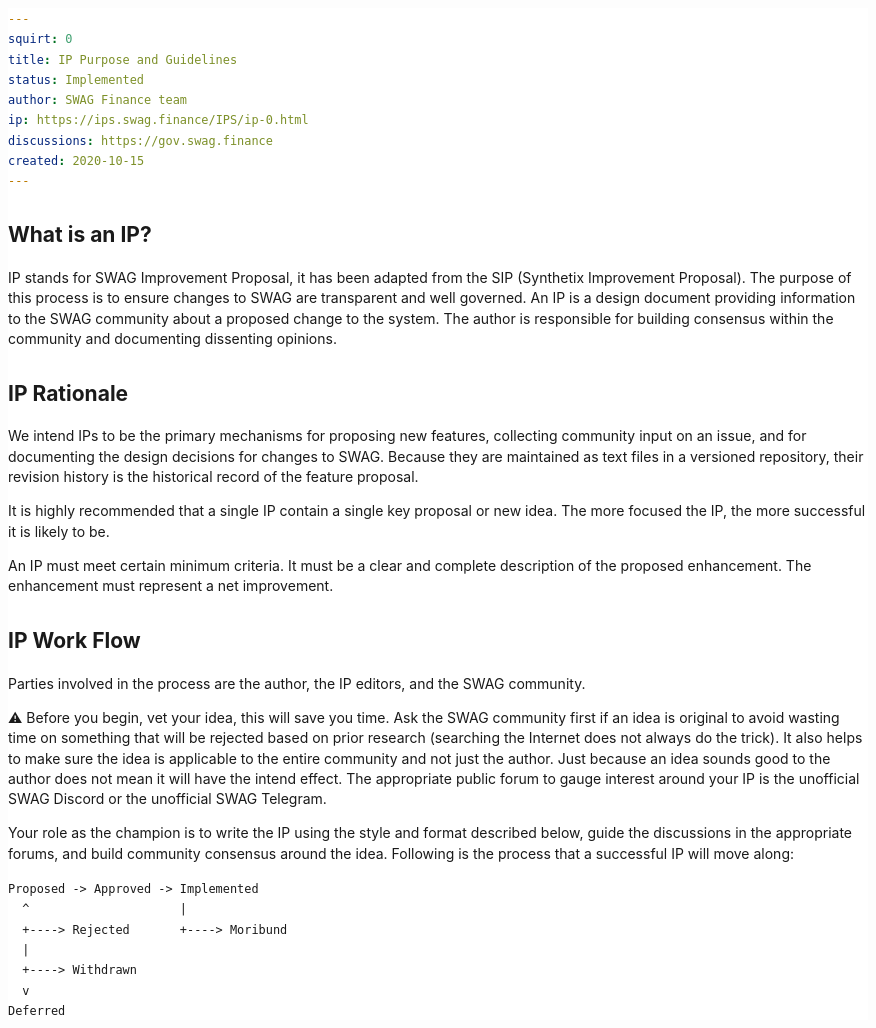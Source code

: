 ```yaml
---
squirt: 0
title: IP Purpose and Guidelines
status: Implemented
author: SWAG Finance team
ip: https://ips.swag.finance/IPS/ip-0.html
discussions: https://gov.swag.finance
created: 2020-10-15
---
```


## What is an IP?

IP stands for SWAG Improvement Proposal, it has been adapted from the SIP (Synthetix Improvement Proposal). The purpose of this process is to ensure changes to SWAG are transparent and well governed. An IP is a design document providing information to the SWAG community about a proposed change to the system. The author is responsible for building consensus within the community and documenting dissenting opinions.

## IP Rationale

We intend IPs to be the primary mechanisms for proposing new features, collecting community input on an issue, and for documenting the design decisions for changes to SWAG. Because they are maintained as text files in a versioned repository, their revision history is the historical record of the feature proposal.

It is highly recommended that a single IP contain a single key proposal or new idea. The more focused the IP, the more successful it is likely to be.

An IP must meet certain minimum criteria. It must be a clear and complete description of the proposed enhancement. The enhancement must represent a net improvement.

## IP Work Flow

Parties involved in the process are the author, the IP editors, and the SWAG community.

:warning: Before you begin, vet your idea, this will save you time. Ask the SWAG community first if an idea is original to avoid wasting time on something that will be rejected based on prior research (searching the Internet does not always do the trick). It also helps to make sure the idea is applicable to the entire community and not just the author. Just because an idea sounds good to the author does not mean it will have the intend effect. The appropriate public forum to gauge interest around your IP is the unofficial SWAG Discord or the unofficial SWAG Telegram.

Your role as the champion is to write the IP using the style and format described below, guide the discussions in the appropriate forums, and build community consensus around the idea. Following is the process that a successful IP will move along:

```
Proposed -> Approved -> Implemented
  ^                     |
  +----> Rejected       +----> Moribund
  |
  +----> Withdrawn
  v
Deferred
```
